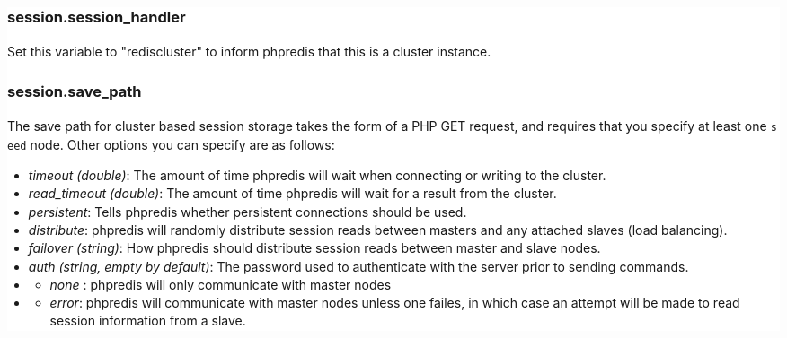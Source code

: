 ### session.session_handler
Set this variable to "rediscluster" to inform phpredis that this is a cluster instance.

### session.save_path
The save path for cluster based session storage takes the form of a PHP GET request, and requires that you specify at least one `seed` node.  Other options you can specify are as follows:

* _timeout (double)_:  The amount of time phpredis will wait when connecting or writing to the cluster.
* _read_timeout (double)_: The amount of time phpredis will wait for a result from the cluster.
* _persistent_: Tells phpredis whether persistent connections should be used.
* _distribute_: phpredis will randomly distribute session reads between masters and any attached slaves (load balancing).
* _failover (string)_:  How phpredis should distribute session reads between master and slave nodes.
* _auth (string, empty by default)_:  The password used to authenticate with the server prior to sending commands.
* * _none_ : phpredis will only communicate with master nodes
* * _error_: phpredis will communicate with master nodes unless one failes, in which case an attempt will be made to read session information from a slave. 
